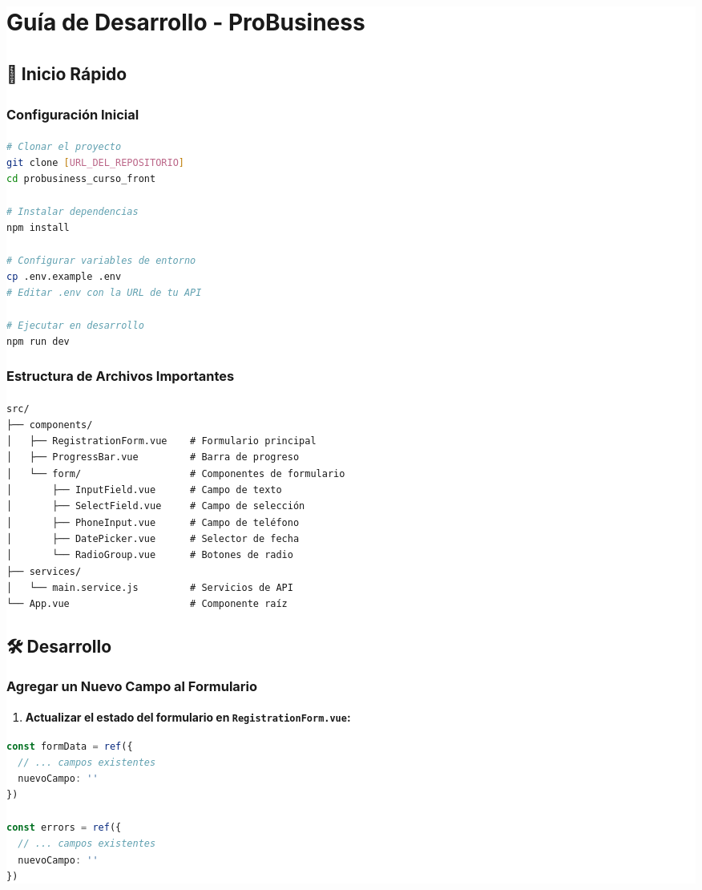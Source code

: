 # Guía de Desarrollo - ProBusiness

## 🚀 Inicio Rápido

### Configuración Inicial
```bash
# Clonar el proyecto
git clone [URL_DEL_REPOSITORIO]
cd probusiness_curso_front

# Instalar dependencias
npm install

# Configurar variables de entorno
cp .env.example .env
# Editar .env con la URL de tu API

# Ejecutar en desarrollo
npm run dev
```

### Estructura de Archivos Importantes
```
src/
├── components/
│   ├── RegistrationForm.vue    # Formulario principal
│   ├── ProgressBar.vue         # Barra de progreso
│   └── form/                   # Componentes de formulario
│       ├── InputField.vue      # Campo de texto
│       ├── SelectField.vue     # Campo de selección
│       ├── PhoneInput.vue      # Campo de teléfono
│       ├── DatePicker.vue      # Selector de fecha
│       └── RadioGroup.vue      # Botones de radio
├── services/
│   └── main.service.js         # Servicios de API
└── App.vue                     # Componente raíz
```

## 🛠️ Desarrollo

### Agregar un Nuevo Campo al Formulario

1. **Actualizar el estado del formulario en `RegistrationForm.vue`:**
```typescript
const formData = ref({
  // ... campos existentes
  nuevoCampo: ''
})

const errors = ref({
  // ... campos existentes
  nuevoCampo: ''
})
```
